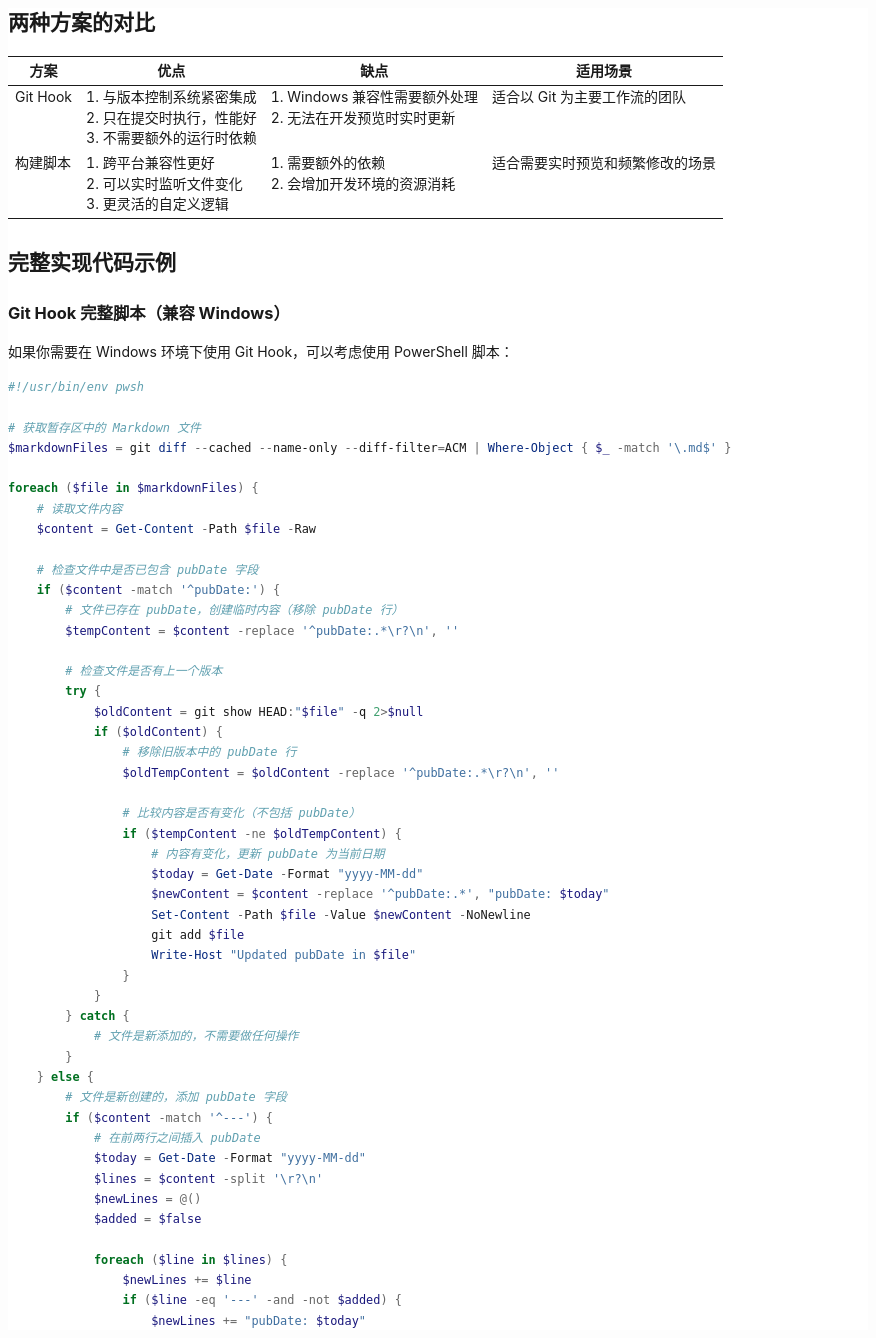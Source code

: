 ## 两种方案的对比

| 方案 | 优点 | 缺点 | 适用场景 |
|------|------|------|----------|
| Git Hook | 1. 与版本控制系统紧密集成<br>2. 只在提交时执行，性能好<br>3. 不需要额外的运行时依赖 | 1. Windows 兼容性需要额外处理<br>2. 无法在开发预览时实时更新 | 适合以 Git 为主要工作流的团队 |
| 构建脚本 | 1. 跨平台兼容性更好<br>2. 可以实时监听文件变化<br>3. 更灵活的自定义逻辑 | 1. 需要额外的依赖<br>2. 会增加开发环境的资源消耗 | 适合需要实时预览和频繁修改的场景 |

## 完整实现代码示例

### Git Hook 完整脚本（兼容 Windows）

如果你需要在 Windows 环境下使用 Git Hook，可以考虑使用 PowerShell 脚本：

```powershell
#!/usr/bin/env pwsh

# 获取暂存区中的 Markdown 文件
$markdownFiles = git diff --cached --name-only --diff-filter=ACM | Where-Object { $_ -match '\.md$' }

foreach ($file in $markdownFiles) {
    # 读取文件内容
    $content = Get-Content -Path $file -Raw
    
    # 检查文件中是否已包含 pubDate 字段
    if ($content -match '^pubDate:') {
        # 文件已存在 pubDate，创建临时内容（移除 pubDate 行）
        $tempContent = $content -replace '^pubDate:.*\r?\n', ''
        
        # 检查文件是否有上一个版本
        try {
            $oldContent = git show HEAD:"$file" -q 2>$null
            if ($oldContent) {
                # 移除旧版本中的 pubDate 行
                $oldTempContent = $oldContent -replace '^pubDate:.*\r?\n', ''
                
                # 比较内容是否有变化（不包括 pubDate）
                if ($tempContent -ne $oldTempContent) {
                    # 内容有变化，更新 pubDate 为当前日期
                    $today = Get-Date -Format "yyyy-MM-dd"
                    $newContent = $content -replace '^pubDate:.*', "pubDate: $today"
                    Set-Content -Path $file -Value $newContent -NoNewline
                    git add $file
                    Write-Host "Updated pubDate in $file"
                }
            }
        } catch {
            # 文件是新添加的，不需要做任何操作
        }
    } else {
        # 文件是新创建的，添加 pubDate 字段
        if ($content -match '^---') {
            # 在前两行之间插入 pubDate
            $today = Get-Date -Format "yyyy-MM-dd"
            $lines = $content -split '\r?\n'
            $newLines = @()
            $added = $false
            
            foreach ($line in $lines) {
                $newLines += $line
                if ($line -eq '---' -and -not $added) {
                    $newLines += "pubDate: $today"
```
